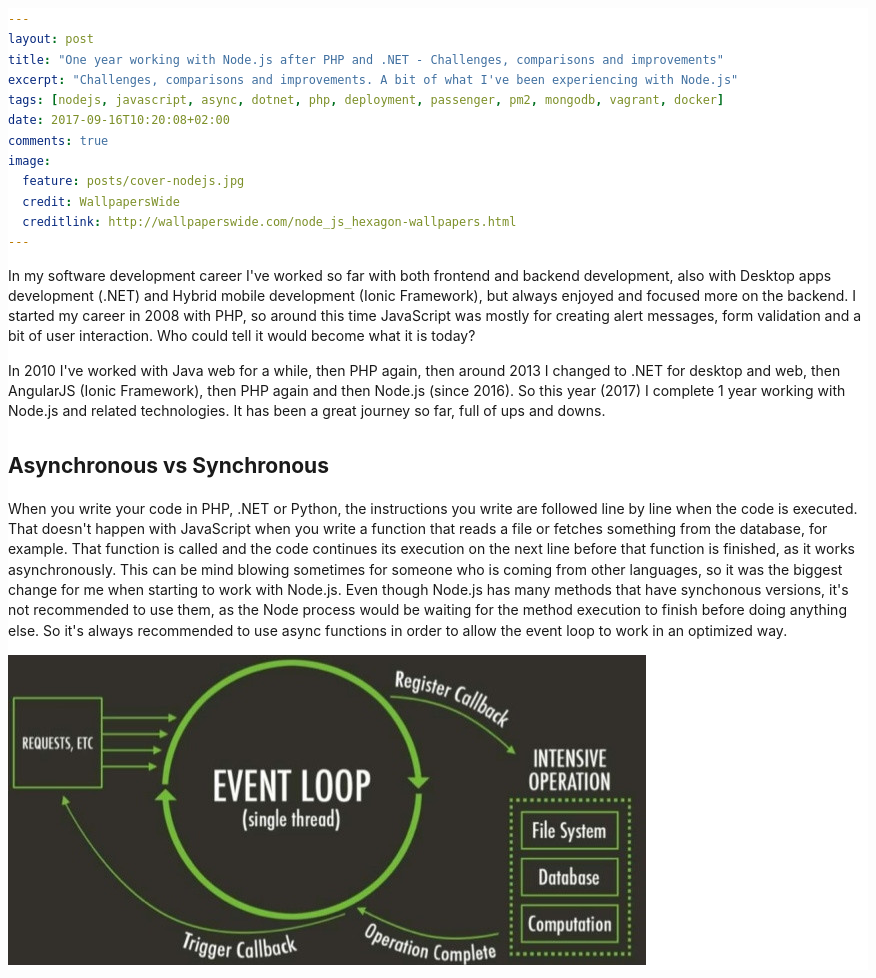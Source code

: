 ```yaml
---
layout: post
title: "One year working with Node.js after PHP and .NET - Challenges, comparisons and improvements"
excerpt: "Challenges, comparisons and improvements. A bit of what I've been experiencing with Node.js"
tags: [nodejs, javascript, async, dotnet, php, deployment, passenger, pm2, mongodb, vagrant, docker]
date: 2017-09-16T10:20:08+02:00
comments: true
image:
  feature: posts/cover-nodejs.jpg
  credit: WallpapersWide
  creditlink: http://wallpaperswide.com/node_js_hexagon-wallpapers.html
---
```


In my software development career I've worked so far with both frontend and backend development, also with Desktop apps development (.NET) and Hybrid mobile development (Ionic Framework), but always enjoyed and focused more on the backend. I started my career in 2008 with PHP, so around this time JavaScript was mostly for creating alert messages, form validation and a bit of user interaction. Who could tell it would become what it is today?

In 2010 I've worked with Java web for a while, then PHP again, then around 2013 I changed to .NET for desktop and web, then AngularJS (Ionic Framework), then PHP again and then Node.js (since 2016).
So this year (2017) I complete 1 year working with Node.js and related technologies. It has been a great journey so far, full of ups and downs.

## Asynchronous vs Synchronous

When you write your code in PHP, .NET or Python, the instructions you write are followed line by line when the code is executed. That doesn't happen with JavaScript when you write a function that reads a file or fetches something from the database, for example. That function is called and the code continues its execution on the next line before that function is finished, as it works asynchronously. This can be mind blowing sometimes for someone who is coming from other languages, so it was the biggest change for me when starting to work with Node.js. Even though Node.js has many methods that have synchonous versions, it's not recommended to use them, as the Node process would be waiting for the method execution to finish before doing anything else. So it's always recommended to use async functions in order to allow the event loop to work in an optimized way.

![Event loop](/images/posts/eventloop.jpg "Event loop")
